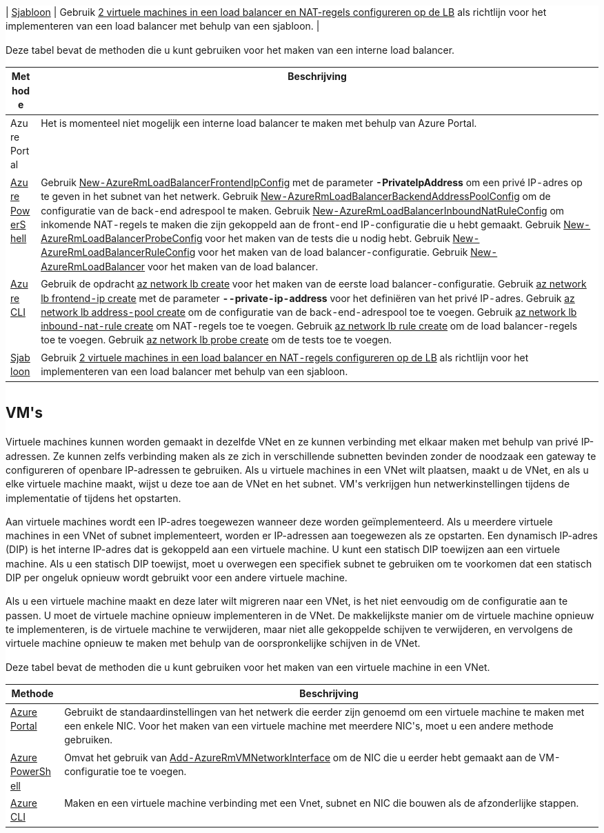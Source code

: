 | [Sjabloon](../articles/load-balancer/load-balancer-get-started-internet-arm-template.md) | Gebruik [2 virtuele machines in een load balancer en NAT-regels configureren op de LB](https://github.com/Azure/azure-quickstart-templates/tree/master/201-2-vms-loadbalancer-natrules) als richtlijn voor het implementeren van een load balancer met behulp van een sjabloon. |
    
Deze tabel bevat de methoden die u kunt gebruiken voor het maken van een interne load balancer.

| Methode | Beschrijving |
| ------ | ----------- |
| Azure Portal | Het is momenteel niet mogelijk een interne load balancer te maken met behulp van Azure Portal. |
| [Azure PowerShell](../articles/load-balancer/load-balancer-get-started-ilb-arm-ps.md) | Gebruik [New-AzureRmLoadBalancerFrontendIpConfig](https://docs.microsoft.com/powershell/resourcemanager/AzureRM.Network/v1.0.13/New-AzureRmLoadBalancerFrontendIpConfig) met de parameter **-PrivateIpAddress** om een privé IP-adres op te geven in het subnet van het netwerk. Gebruik [New-AzureRmLoadBalancerBackendAddressPoolConfig](https://docs.microsoft.com/powershell/resourcemanager/AzureRM.Network/v1.0.13/New-AzureRmLoadBalancerBackendAddressPoolConfig) om de configuratie van de back-end adrespool te maken. Gebruik [New-AzureRmLoadBalancerInboundNatRuleConfig](https://docs.microsoft.com/powershell/resourcemanager/AzureRM.Network/v1.0.13/New-AzureRmLoadBalancerInboundNatRuleConfig) om inkomende NAT-regels te maken die zijn gekoppeld aan de front-end IP-configuratie die u hebt gemaakt. Gebruik [New-AzureRmLoadBalancerProbeConfig](https://docs.microsoft.com/powershell/resourcemanager/AzureRM.Network/v1.0.13/New-AzureRmLoadBalancerProbeConfig) voor het maken van de tests die u nodig hebt. Gebruik [New-AzureRmLoadBalancerRuleConfig](https://docs.microsoft.com/powershell/resourcemanager/AzureRM.Network/v1.0.13/New-AzureRmLoadBalancerRuleConfig) voor het maken van de load balancer-configuratie. Gebruik [New-AzureRmLoadBalancer](/powershell/module/azurerm.network/new-azurermloadbalancer) voor het maken van de load balancer.|
| [Azure CLI](../articles/load-balancer/load-balancer-get-started-ilb-arm-cli.md) | Gebruik de opdracht [az network lb create](https://docs.microsoft.com/cli/azure/network/lb#create) voor het maken van de eerste load balancer-configuratie. Gebruik [az network lb frontend-ip create](https://docs.microsoft.com/cli/azure/network/lb/frontend-ip#create) met de parameter **--private-ip-address** voor het definiëren van het privé IP-adres. Gebruik [az network lb address-pool create](https://docs.microsoft.com/cli/azure/network/lb/address-pool#create) om de configuratie van de back-end-adrespool toe te voegen. Gebruik [az network lb inbound-nat-rule create](https://docs.microsoft.com/cli/azure/network/lb/inbound-nat-rule#create) om NAT-regels toe te voegen. Gebruik [az network lb rule create](https://docs.microsoft.com/cli/azure/network/lb/rule#create) om de load balancer-regels toe te voegen. Gebruik [az network lb probe create](https://docs.microsoft.com/cli/azure/network/lb/probe#create) om de tests toe te voegen.|
| [Sjabloon](../articles/load-balancer/load-balancer-get-started-ilb-arm-template.md) | Gebruik [2 virtuele machines in een load balancer en NAT-regels configureren op de LB](https://github.com/Azure/azure-quickstart-templates/tree/master/201-2-vms-internal-load-balancer) als richtlijn voor het implementeren van een load balancer met behulp van een sjabloon. |

## <a name="vms"></a>VM's

Virtuele machines kunnen worden gemaakt in dezelfde VNet en ze kunnen verbinding met elkaar maken met behulp van privé IP-adressen. Ze kunnen zelfs verbinding maken als ze zich in verschillende subnetten bevinden zonder de noodzaak een gateway te configureren of openbare IP-adressen te gebruiken. Als u virtuele machines in een VNet wilt plaatsen, maakt u de VNet, en als u elke virtuele machine maakt, wijst u deze toe aan de VNet en het subnet. VM's verkrijgen hun netwerkinstellingen tijdens de implementatie of tijdens het opstarten.  

Aan virtuele machines wordt een IP-adres toegewezen wanneer deze worden geïmplementeerd. Als u meerdere virtuele machines in een VNet of subnet implementeert, worden er IP-adressen aan toegewezen als ze opstarten. Een dynamisch IP-adres (DIP) is het interne IP-adres dat is gekoppeld aan een virtuele machine. U kunt een statisch DIP toewijzen aan een virtuele machine. Als u een statisch DIP toewijst, moet u overwegen een specifiek subnet te gebruiken om te voorkomen dat een statisch DIP per ongeluk opnieuw wordt gebruikt voor een andere virtuele machine.  

Als u een virtuele machine maakt en deze later wilt migreren naar een VNet, is het niet eenvoudig om de configuratie aan te passen. U moet de virtuele machine opnieuw implementeren in de VNet. De makkelijkste manier om de virtuele machine opnieuw te implementeren, is de virtuele machine te verwijderen, maar niet alle gekoppelde schijven te verwijderen, en vervolgens de virtuele machine opnieuw te maken met behulp van de oorspronkelijke schijven in de VNet. 

Deze tabel bevat de methoden die u kunt gebruiken voor het maken van een virtuele machine in een VNet.

| Methode | Beschrijving |
| ------ | ----------- |
| [Azure Portal](../articles/virtual-machines/windows/quick-create-portal.md) | Gebruikt de standaardinstellingen van het netwerk die eerder zijn genoemd om een virtuele machine te maken met een enkele NIC. Voor het maken van een virtuele machine met meerdere NIC's, moet u een andere methode gebruiken. |
| [Azure PowerShell](../articles/virtual-machines/windows/tutorial-manage-vm.md) | Omvat het gebruik van [Add-AzureRmVMNetworkInterface](/powershell/module/azurerm.compute/add-azurermvmnetworkinterface) om de NIC die u eerder hebt gemaakt aan de VM-configuratie toe te voegen. |
| [Azure CLI](../articles/virtual-machines/linux/create-cli-complete.md) | Maken en een virtuele machine verbinding met een Vnet, subnet en NIC die bouwen als de afzonderlijke stappen. |